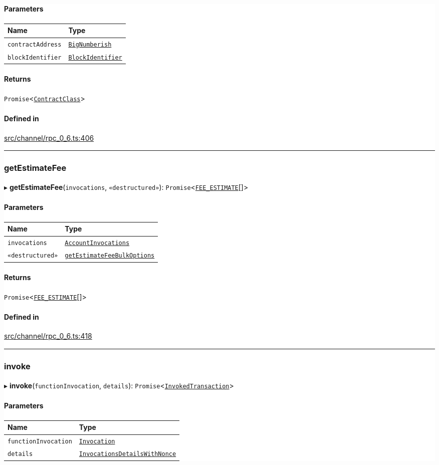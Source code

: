 #### Parameters

| Name              | Type                                                        |
| :---------------- | :---------------------------------------------------------- |
| `contractAddress` | [`BigNumberish`](../namespaces/types.md#bignumberish)       |
| `blockIdentifier` | [`BlockIdentifier`](../namespaces/types.md#blockidentifier) |

#### Returns

`Promise`\<[`ContractClass`](../namespaces/types.RPC.RPCSPEC06.md#contractclass)\>

#### Defined in

[src/channel/rpc_0_6.ts:406](https://github.com/starknet-io/starknet.js/blob/v6.23.1/src/channel/rpc_0_6.ts#L406)

---

### getEstimateFee

▸ **getEstimateFee**(`invocations`, `«destructured»`): `Promise`\<[`FEE_ESTIMATE`](../namespaces/types.RPC.RPCSPEC06.SPEC.md#fee_estimate)[]\>

#### Parameters

| Name             | Type                                                                            |
| :--------------- | :------------------------------------------------------------------------------ |
| `invocations`    | [`AccountInvocations`](../namespaces/types.md#accountinvocations)               |
| `«destructured»` | [`getEstimateFeeBulkOptions`](../namespaces/types.md#getestimatefeebulkoptions) |

#### Returns

`Promise`\<[`FEE_ESTIMATE`](../namespaces/types.RPC.RPCSPEC06.SPEC.md#fee_estimate)[]\>

#### Defined in

[src/channel/rpc_0_6.ts:418](https://github.com/starknet-io/starknet.js/blob/v6.23.1/src/channel/rpc_0_6.ts#L418)

---

### invoke

▸ **invoke**(`functionInvocation`, `details`): `Promise`\<[`InvokedTransaction`](../namespaces/types.RPC.RPCSPEC06.md#invokedtransaction)\>

#### Parameters

| Name                 | Type                                                                                |
| :------------------- | :---------------------------------------------------------------------------------- |
| `functionInvocation` | [`Invocation`](../namespaces/types.md#invocation)                                   |
| `details`            | [`InvocationsDetailsWithNonce`](../namespaces/types.md#invocationsdetailswithnonce) |
